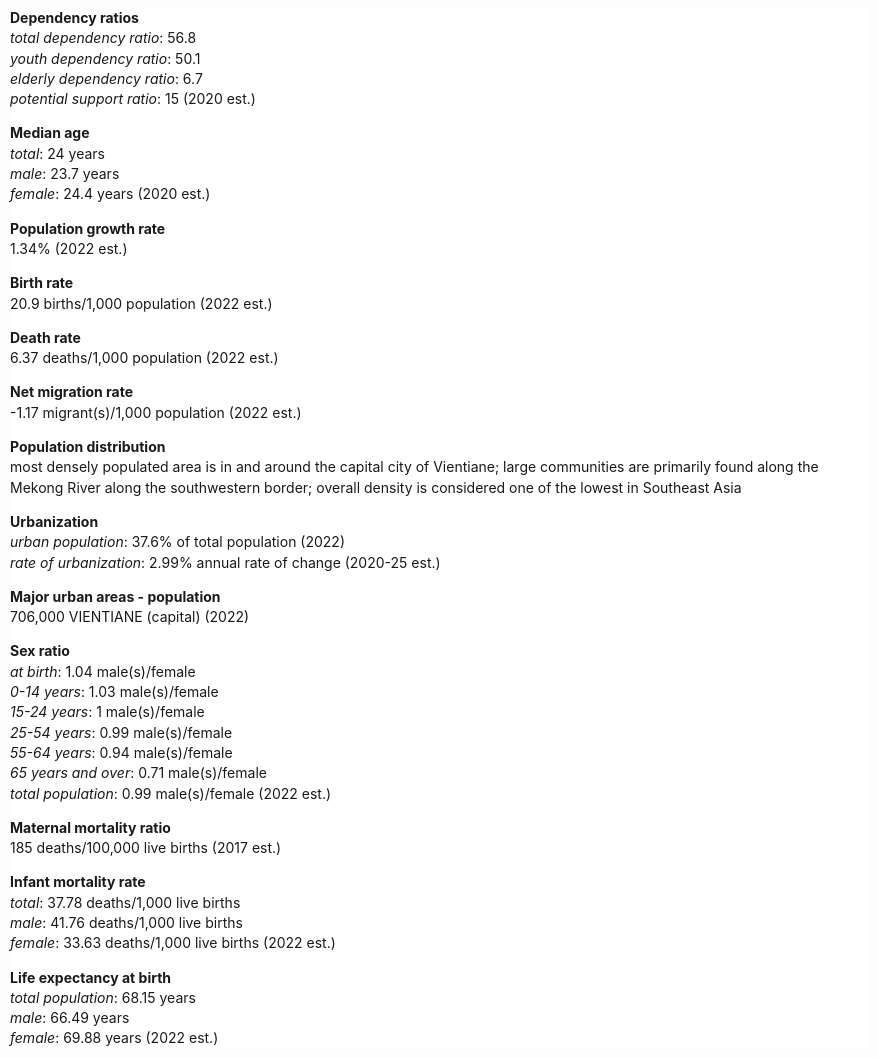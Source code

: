 **Dependency ratios**<br>
_total dependency ratio_: 56.8<br>
_youth dependency ratio_: 50.1<br>
_elderly dependency ratio_: 6.7<br>
_potential support ratio_: 15 (2020 est.)<br>

**Median age**<br>
_total_: 24 years<br>
_male_: 23.7 years<br>
_female_: 24.4 years (2020 est.)<br>

**Population growth rate**<br>
1.34% (2022 est.)<br>

**Birth rate**<br>
20.9 births/1,000 population (2022 est.)<br>

**Death rate**<br>
6.37 deaths/1,000 population (2022 est.)<br>

**Net migration rate**<br>
-1.17 migrant(s)/1,000 population (2022 est.)<br>

**Population distribution**<br>
most densely populated area is in and around the capital city of Vientiane; large communities are primarily found along the Mekong River along the southwestern border; overall density is considered one of the lowest in Southeast Asia<br>

**Urbanization**<br>
_urban population_: 37.6% of total population (2022)<br>
_rate of urbanization_: 2.99% annual rate of change (2020-25 est.)<br>

**Major urban areas - population**<br>
706,000 VIENTIANE (capital) (2022)<br>

**Sex ratio**<br>
_at birth_: 1.04 male(s)/female<br>
_0-14 years_: 1.03 male(s)/female<br>
_15-24 years_: 1 male(s)/female<br>
_25-54 years_: 0.99 male(s)/female<br>
_55-64 years_: 0.94 male(s)/female<br>
_65 years and over_: 0.71 male(s)/female<br>
_total population_: 0.99 male(s)/female (2022 est.)<br>

**Maternal mortality ratio**<br>
185 deaths/100,000 live births (2017 est.)<br>

**Infant mortality rate**<br>
_total_: 37.78 deaths/1,000 live births<br>
_male_: 41.76 deaths/1,000 live births<br>
_female_: 33.63 deaths/1,000 live births (2022 est.)<br>

**Life expectancy at birth**<br>
_total population_: 68.15 years<br>
_male_: 66.49 years<br>
_female_: 69.88 years (2022 est.)<br>
